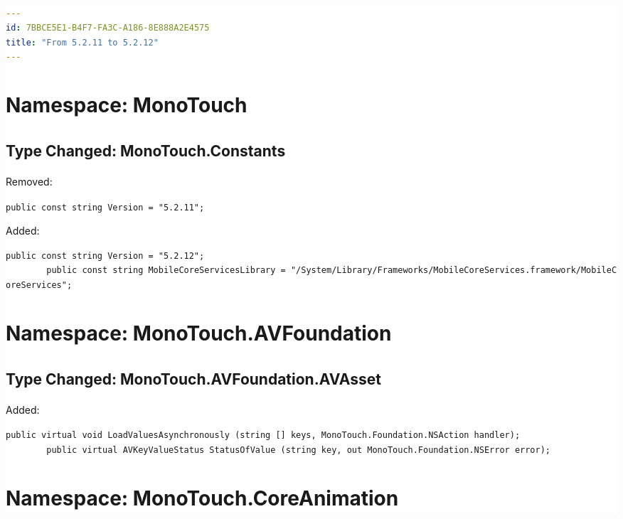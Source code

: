 ```yaml
---
id: 7BBCE5E1-B4F7-FA3C-A186-8E888A2E4575
title: "From 5.2.11 to 5.2.12"
---
```


<a name="Namespace:_MonoTouch" class="injected"></a>


# Namespace: MonoTouch

 <a name="Type_Changed:_MonoTouch.Constants" class="injected"></a>


## Type Changed: MonoTouch.Constants

Removed:

```
public const string Version = "5.2.11";
```

Added:

```
public const string Version = "5.2.12";
        public const string MobileCoreServicesLibrary = "/System/Library/Frameworks/MobileCoreServices.framework/MobileCoreServices";
```

 <a name="Namespace:_MonoTouch.AVFoundation" class="injected"></a>


# Namespace: MonoTouch.AVFoundation

 <a name="Type_Changed:_MonoTouch.AVFoundation.AVAsset" class="injected"></a>


## Type Changed: MonoTouch.AVFoundation.AVAsset

Added:

```
public virtual void LoadValuesAsynchronously (string [] keys, MonoTouch.Foundation.NSAction handler);
        public virtual AVKeyValueStatus StatusOfValue (string key, out MonoTouch.Foundation.NSError error);
```

 <a name="Namespace:_MonoTouch.CoreAnimation" class="injected"></a>


# Namespace: MonoTouch.CoreAnimation
